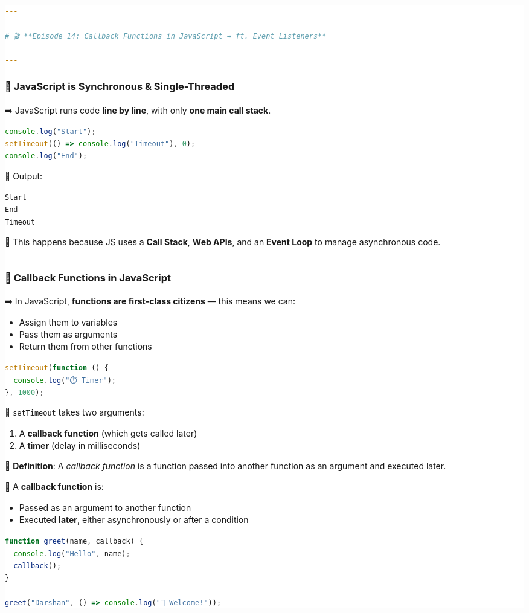 ```yaml
---

# 🎬 **Episode 14: Callback Functions in JavaScript → ft. Event Listeners**

---
```


### 🧠 JavaScript is Synchronous & Single-Threaded

➡️ JavaScript runs code **line by line**, with only **one main call stack**.

```js
console.log("Start");
setTimeout(() => console.log("Timeout"), 0);
console.log("End");
```

🧮 Output:
```
Start
End
Timeout
```

📌 This happens because JS uses a **Call Stack**, **Web APIs**, and an **Event Loop** to manage asynchronous code.

---

### 🔁 **Callback Functions in JavaScript**

➡️ In JavaScript, **functions are first-class citizens** — this means we can:
- Assign them to variables
- Pass them as arguments
- Return them from other functions

```js
setTimeout(function () {
  console.log("⏱️ Timer");
}, 1000);
```

🔸 `setTimeout` takes two arguments:
1. A **callback function** (which gets called later)
2. A **timer** (delay in milliseconds)

📌 **Definition**: A *callback function* is a function passed into another function as an argument and executed later.

📌 A **callback function** is:
- Passed as an argument to another function
- Executed **later**, either asynchronously or after a condition

```js
function greet(name, callback) {
  console.log("Hello", name);
  callback();
}

greet("Darshan", () => console.log("👋 Welcome!"));
```
